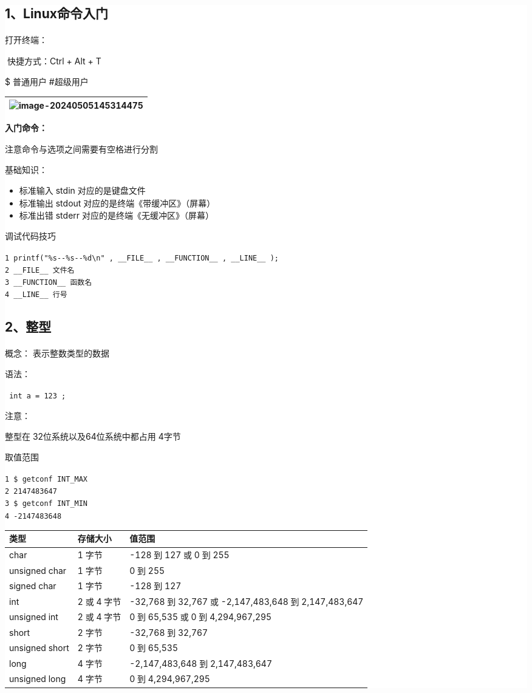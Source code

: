 ## 1、Linux命令入门

打开终端：

​		快捷方式：Ctrl + Alt + T

$ 普通用户  #超级用户

| ![image-20240505145314475](C:\Users\xiaolizhi\AppData\Roaming\Typora\typora-user-images\image-20240505145314475.png) |
| :----------------------------------------------------------: |

**入门命令：**

注意命令与选项之间需要有空格进行分割

基础知识：

- 标准输入 stdin 对应的是键盘文件
- 标准输出 stdout 对应的是终端《带缓冲区》（屏幕）
- 标准出错 stderr 对应的是终端《无缓冲区》（屏幕）

调试代码技巧

```
1 printf("%s‐‐%s‐‐%d\n" , __FILE__ , __FUNCTION__ , __LINE__ );
2 __FILE__ 文件名
3 __FUNCTION__ 函数名
4 __LINE__ 行号
```

## 2、整型

概念： 表示整数类型的数据

语法：

```
 int a = 123 ;
```

注意：

整型在 32位系统以及64位系统中都占用 4字节

取值范围

```
1 $ getconf INT_MAX
2 2147483647
3 $ getconf INT_MIN
4 ‐2147483648
```

| 类型           | 存储大小    | 值范围                                               |
| :------------- | :---------- | :--------------------------------------------------- |
| char           | 1 字节      | -128 到 127 或 0 到 255                              |
| unsigned char  | 1 字节      | 0 到 255                                             |
| signed char    | 1 字节      | -128 到 127                                          |
| int            | 2 或 4 字节 | -32,768 到 32,767 或 -2,147,483,648 到 2,147,483,647 |
| unsigned int   | 2 或 4 字节 | 0 到 65,535 或 0 到 4,294,967,295                    |
| short          | 2 字节      | -32,768 到 32,767                                    |
| unsigned short | 2 字节      | 0 到 65,535                                          |
| long           | 4 字节      | -2,147,483,648 到 2,147,483,647                      |
| unsigned long  | 4 字节      | 0 到 4,294,967,295                                   |
